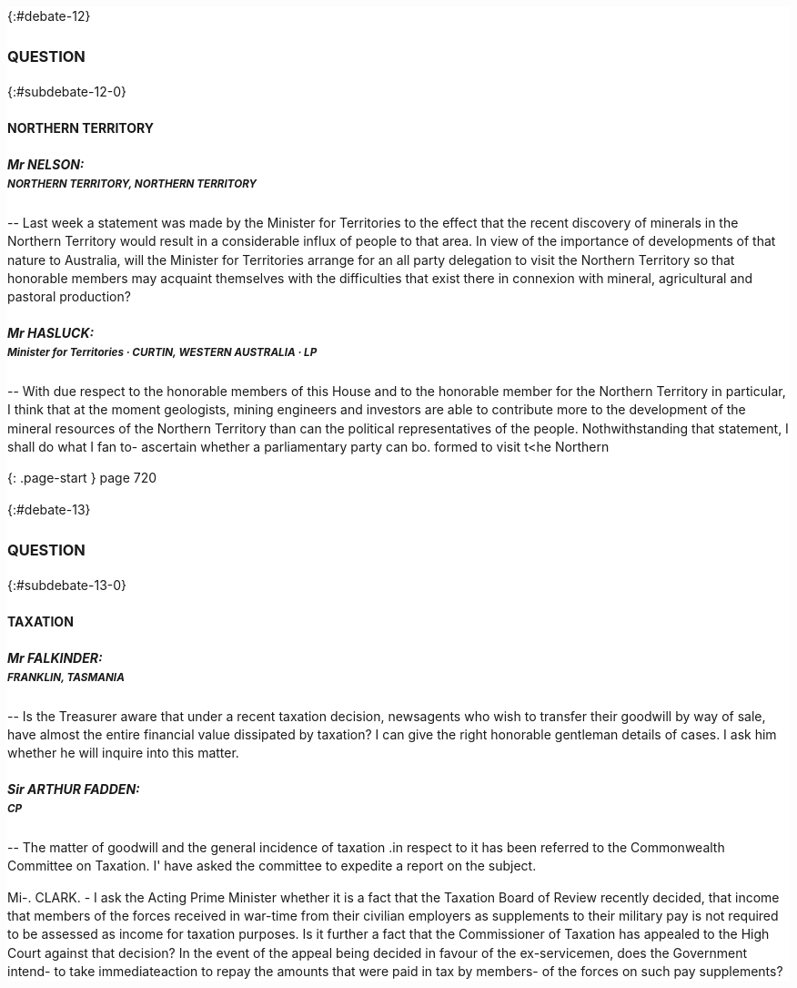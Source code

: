 {:#debate-12}
### QUESTION

{:#subdebate-12-0}
#### NORTHERN TERRITORY

##### Mr NELSON:<br><small class="text-muted">NORTHERN TERRITORY, NORTHERN TERRITORY</small>

-- Last week a statement was made by the Minister for Territories to the effect that the recent discovery of minerals in the Northern Territory would result in a considerable influx of people to that area. In view of the importance of developments of that nature to Australia, will the Minister for Territories arrange for an all party delegation to visit the Northern Territory so that honorable members may acquaint themselves with the difficulties that exist there in connexion with mineral, agricultural and pastoral production? 

##### Mr HASLUCK:<br><small class="text-muted">Minister for Territories &middot; CURTIN, WESTERN AUSTRALIA &middot; LP</small>

-- With due respect to the honorable members of this House and to the honorable member for the Northern Territory in particular, I think that at the moment geologists, mining engineers and investors are able to contribute more to the development of the mineral resources of the Northern Territory than can the political representatives of the people. Nothwithstanding that statement, I shall do what I fan to- ascertain whether a parliamentary party can bo. formed to visit t&lt;he Northern 

{: .page-start }
page 720

{:#debate-13}
### QUESTION

{:#subdebate-13-0}
#### TAXATION

##### Mr FALKINDER:<br><small class="text-muted">FRANKLIN, TASMANIA</small>

-- Is the Treasurer aware that under a recent taxation decision, newsagents who wish to transfer their goodwill by way of sale, have almost the entire financial value dissipated by taxation? I can give the right honorable gentleman details of cases. I ask him whether he will inquire into this matter. 

##### Sir ARTHUR FADDEN:<br><small class="text-muted">CP</small>

-- The matter of goodwill and the general incidence of taxation .in respect to it has been referred to the Commonwealth Committee on Taxation. I' have asked the committee to expedite a report on the subject. 

Mi-. CLARK. - I ask the Acting Prime Minister whether it is a fact that the Taxation Board of Review recently decided, that income that members of the forces received in war-time from their civilian employers as supplements to their military pay is not required to be assessed as income for taxation purposes. Is it further a fact that the Commissioner of Taxation has appealed to the High Court against that decision? In the event of the appeal being decided in favour of the ex-servicemen, does the Government intend- to take immediateaction to repay the amounts that were paid in tax by members- of the forces on such pay supplements? 
